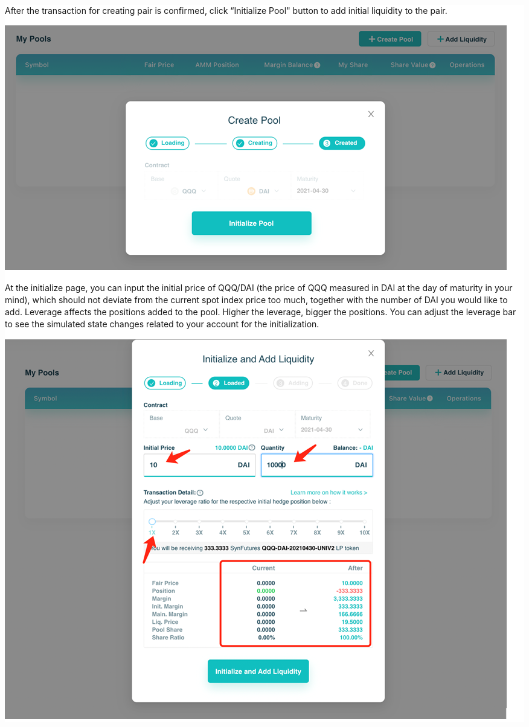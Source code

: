 After the transaction for creating pair is confirmed, click “Initialize Pool" button to add initial liquidity to the pair.

![img](../static/img/trade5.png)

At the initialize page, you can input the initial price of QQQ/DAI (the price of QQQ measured in DAI at the day of maturity in your mind), which should not deviate from the current spot index price too much, together with the number of DAI you would like to add. Leverage affects the positions added to the pool. Higher the leverage, bigger the positions. You can adjust the leverage bar to see the simulated state changes related to your account for the initialization.

![img](../static/img/trade6.png)
